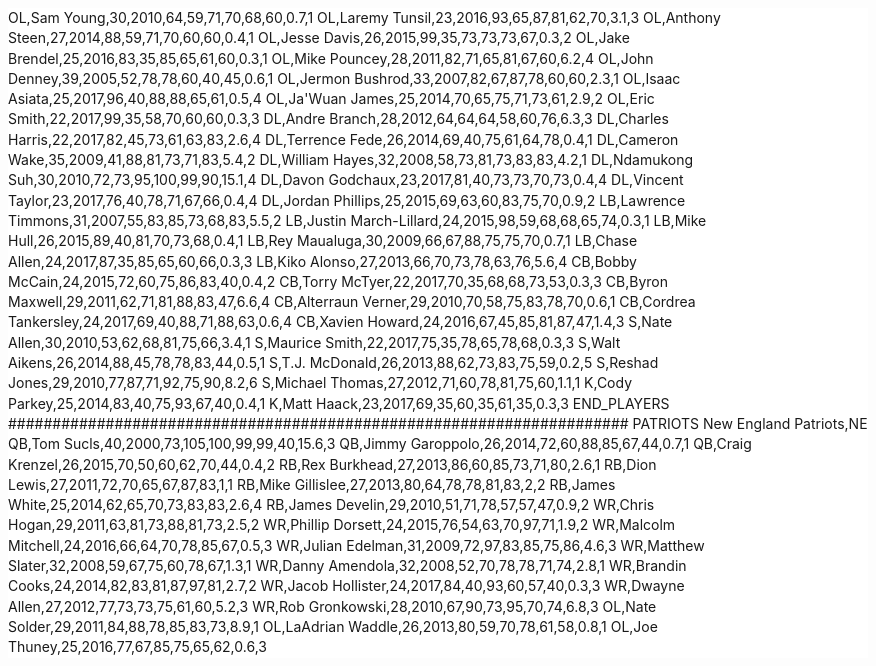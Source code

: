 OL,Sam Young,30,2010,64,59,71,70,68,60,0.7,1
OL,Laremy Tunsil,23,2016,93,65,87,81,62,70,3.1,3
OL,Anthony Steen,27,2014,88,59,71,70,60,60,0.4,1
OL,Jesse Davis,26,2015,99,35,73,73,73,67,0.3,2
OL,Jake Brendel,25,2016,83,35,85,65,61,60,0.3,1
OL,Mike Pouncey,28,2011,82,71,65,81,67,60,6.2,4
OL,John Denney,39,2005,52,78,78,60,40,45,0.6,1
OL,Jermon Bushrod,33,2007,82,67,87,78,60,60,2.3,1
OL,Isaac Asiata,25,2017,96,40,88,88,65,61,0.5,4
OL,Ja'Wuan James,25,2014,70,65,75,71,73,61,2.9,2
OL,Eric Smith,22,2017,99,35,58,70,60,60,0.3,3
DL,Andre Branch,28,2012,64,64,64,58,60,76,6.3,3
DL,Charles Harris,22,2017,82,45,73,61,63,83,2.6,4
DL,Terrence Fede,26,2014,69,40,75,61,64,78,0.4,1
DL,Cameron Wake,35,2009,41,88,81,73,71,83,5.4,2
DL,William Hayes,32,2008,58,73,81,73,83,83,4.2,1
DL,Ndamukong Suh,30,2010,72,73,95,100,99,90,15.1,4
DL,Davon Godchaux,23,2017,81,40,73,73,70,73,0.4,4
DL,Vincent Taylor,23,2017,76,40,78,71,67,66,0.4,4
DL,Jordan Phillips,25,2015,69,63,60,83,75,70,0.9,2
LB,Lawrence Timmons,31,2007,55,83,85,73,68,83,5.5,2
LB,Justin March-Lillard,24,2015,98,59,68,68,65,74,0.3,1
LB,Mike Hull,26,2015,89,40,81,70,73,68,0.4,1
LB,Rey Maualuga,30,2009,66,67,88,75,75,70,0.7,1
LB,Chase Allen,24,2017,87,35,85,65,60,66,0.3,3
LB,Kiko Alonso,27,2013,66,70,73,78,63,76,5.6,4
CB,Bobby McCain,24,2015,72,60,75,86,83,40,0.4,2
CB,Torry McTyer,22,2017,70,35,68,68,73,53,0.3,3
CB,Byron Maxwell,29,2011,62,71,81,88,83,47,6.6,4
CB,Alterraun Verner,29,2010,70,58,75,83,78,70,0.6,1
CB,Cordrea Tankersley,24,2017,69,40,88,71,88,63,0.6,4
CB,Xavien Howard,24,2016,67,45,85,81,87,47,1.4,3
S,Nate Allen,30,2010,53,62,68,81,75,66,3.4,1
S,Maurice Smith,22,2017,75,35,78,65,78,68,0.3,3
S,Walt Aikens,26,2014,88,45,78,78,83,44,0.5,1
S,T.J. McDonald,26,2013,88,62,73,83,75,59,0.2,5
S,Reshad Jones,29,2010,77,87,71,92,75,90,8.2,6
S,Michael Thomas,27,2012,71,60,78,81,75,60,1.1,1
K,Cody Parkey,25,2014,83,40,75,93,67,40,0.4,1
K,Matt Haack,23,2017,69,35,60,35,61,35,0.3,3
END_PLAYERS
######################################################################  PATRIOTS
New England Patriots,NE
QB,Tom Sucls,40,2000,73,105,100,99,99,40,15.6,3
QB,Jimmy Garoppolo,26,2014,72,60,88,85,67,44,0.7,1
QB,Craig Krenzel,26,2015,70,50,60,62,70,44,0.4,2
RB,Rex Burkhead,27,2013,86,60,85,73,71,80,2.6,1
RB,Dion Lewis,27,2011,72,70,65,67,87,83,1,1
RB,Mike Gillislee,27,2013,80,64,78,78,81,83,2,2
RB,James White,25,2014,62,65,70,73,83,83,2.6,4
RB,James Develin,29,2010,51,71,78,57,57,47,0.9,2
WR,Chris Hogan,29,2011,63,81,73,88,81,73,2.5,2
WR,Phillip Dorsett,24,2015,76,54,63,70,97,71,1.9,2
WR,Malcolm Mitchell,24,2016,66,64,70,78,85,67,0.5,3
WR,Julian Edelman,31,2009,72,97,83,85,75,86,4.6,3
WR,Matthew Slater,32,2008,59,67,75,60,78,67,1.3,1
WR,Danny Amendola,32,2008,52,70,78,78,71,74,2.8,1
WR,Brandin Cooks,24,2014,82,83,81,87,97,81,2.7,2
WR,Jacob Hollister,24,2017,84,40,93,60,57,40,0.3,3
WR,Dwayne Allen,27,2012,77,73,73,75,61,60,5.2,3
WR,Rob Gronkowski,28,2010,67,90,73,95,70,74,6.8,3
OL,Nate Solder,29,2011,84,88,78,85,83,73,8.9,1
OL,LaAdrian Waddle,26,2013,80,59,70,78,61,58,0.8,1
OL,Joe Thuney,25,2016,77,67,85,75,65,62,0.6,3